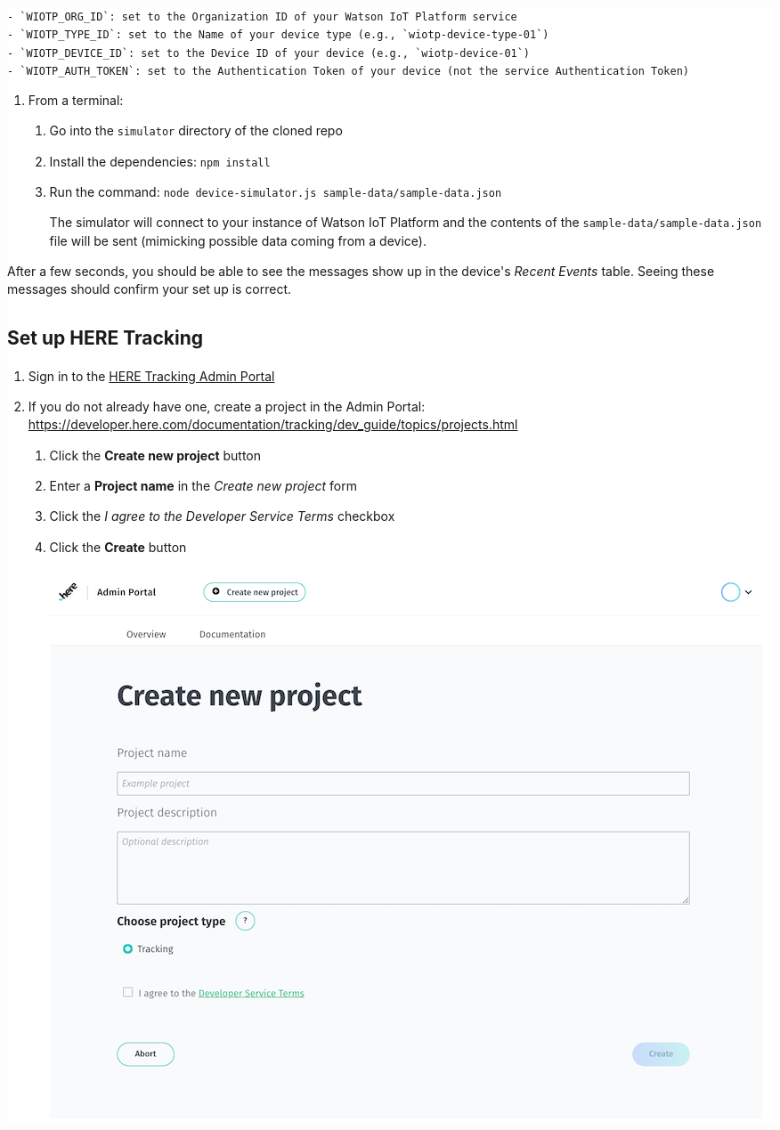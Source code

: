     - `WIOTP_ORG_ID`: set to the Organization ID of your Watson IoT Platform service
    - `WIOTP_TYPE_ID`: set to the Name of your device type (e.g., `wiotp-device-type-01`)
    - `WIOTP_DEVICE_ID`: set to the Device ID of your device (e.g., `wiotp-device-01`)
    - `WIOTP_AUTH_TOKEN`: set to the Authentication Token of your device (not the service Authentication Token)

1. From a terminal:

    1. Go into the `simulator` directory of the cloned repo  
    1. Install the dependencies: `npm install`
    1. Run the command: `node device-simulator.js sample-data/sample-data.json`

        The simulator will connect to your instance of Watson IoT Platform and the contents of the `sample-data/sample-data.json` file will be sent (mimicking possible data coming from a device). 
        
After a few seconds, you should be able to see the messages show up in the device's _Recent Events_ table. Seeing these messages should confirm your set up is correct.

## Set up HERE Tracking

1. Sign in to the [HERE Tracking Admin Portal](https://admin.tracking.here.com/)
1. If you do not already have one, create a project in the Admin Portal: https://developer.here.com/documentation/tracking/dev_guide/topics/projects.html

    1. Click the **Create new project** button
    1. Enter a **Project name** in the _Create new project_ form
    1. Click the _I agree to the Developer Service Terms_ checkbox
    1. Click the **Create** button

        ![here create project](img/03-create-project.png)
